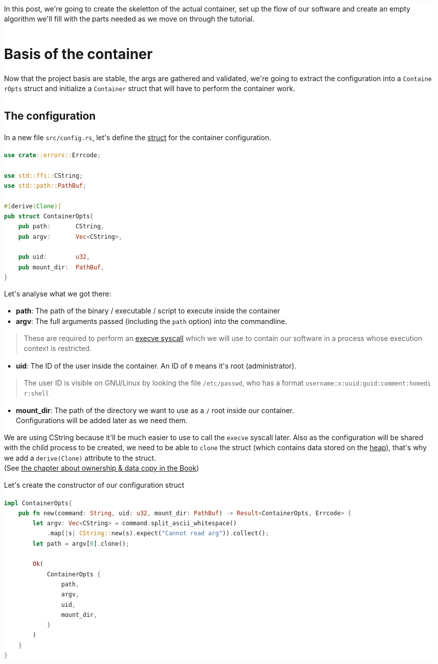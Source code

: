 

In this post, we're going to create the skeletton of the actual container, set up
the flow of our software and create an empty algorithm we'll fill with the parts needed
as we move on through the tutorial.

# Basis of the container
Now that the project basis are stable, the args are gathered and validated, we're going to extract
the configuration into a `ContainerOpts` struct and initialize a `Container` struct that will
have to perform the container work.

## The configuration
In a new file `src/config.rs`, let's define the [struct][rustbook-struct] for the container
configuration.
``` rust
use crate::errors::Errcode;

use std::ffi::CString;
use std::path::PathBuf;

#[derive(Clone)]
pub struct ContainerOpts{
    pub path:       CString,
    pub argv:       Vec<CString>,

    pub uid:        u32,
    pub mount_dir:  PathBuf,
}
```
Let's analyse what we got there:
- **path**: The path of the binary / executable / script to execute inside the container
- **argv**: The full arguments passed (including the `path` option) into the commandline.
> These are required to perform an [execve syscall][syscall-execve] which we will use
> to contain our software in a process whose execution context is restricted.
- **uid**: The ID of the user inside the container. An ID of `0` means it's root (administrator).
> The user ID is visible on GNU/Linux by looking the file `/etc/passwd`, who has a format
> `username:x:uuid:guid:comment:homedir:shell`
- **mount_dir**: The path of the directory we want to use as a `/` root inside our container.   
Configurations will be added later as we need them.

We are using CString because it'll be much easier to use to call the `execve` syscall later.
Also as the configuration will be shared with the child process to be created, we need to be able
to `clone` the struct (which contains data stored on the [heap][so-stackheap]),
that's why we add a `derive(Clone)` attribute to the struct.   
(See [the chapter about ownership & data copy in the Book][rustbook-cloneandcopy])

Let's create the constructor of our configuration struct
``` rust
impl ContainerOpts{
    pub fn new(command: String, uid: u32, mount_dir: PathBuf) -> Result<ContainerOpts, Errcode> {
        let argv: Vec<CString> = command.split_ascii_whitespace()
            .map(|s| CString::new(s).expect("Cannot read arg")).collect();
        let path = argv[0].clone();

        Ok(
            ContainerOpts {
                path,
                argv,
                uid,
                mount_dir,
            }
        )
    }
}
```

[rustbook-struct]: https://doc.rust-lang.org/book/ch05-01-defining-structs.html
[syscall-execve]: https://man7.org/linux/man-pages/man2/execve.2.html
[rustbook-cloneandcopy]: https://doc.rust-lang.org/book/ch04-01-what-is-ownership.html#ways-variables-and-data-interact-clone
[so-stackheap]: https://stackoverflow.com/questions/79923/what-and-where-are-the-stack-and-heap
[tuto]: https://blog.lizzie.io/linux-containers-in-500-loc.html
[nix-cratesio]: https://crates.io/crates/nix
[man-uname]: https://man7.org/linux/man-pages/man2/uname.2.html
[scanfmt-cratesio]: https://crates.io/crates/scan_fmt
[code-step5]: https://github.com/litchipi/crabcan/tree/step5/
[patch-step5]: https://github.com/litchipi/crabcan/compare/step4..step5.diff
[code-step6]: https://github.com/litchipi/crabcan/tree/step6/
[patch-step6]: https://github.com/litchipi/crabcan/compare/step5..step6.diff
